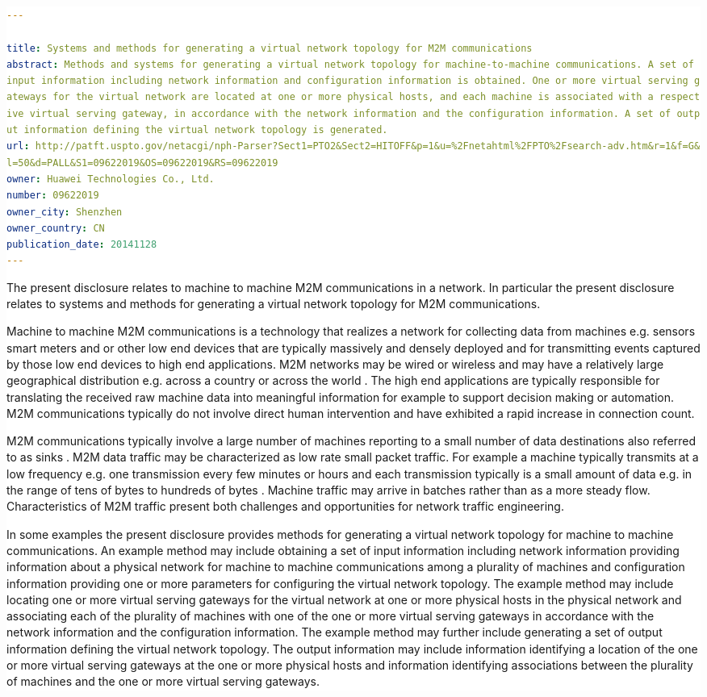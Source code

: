 ```yaml
---

title: Systems and methods for generating a virtual network topology for M2M communications
abstract: Methods and systems for generating a virtual network topology for machine-to-machine communications. A set of input information including network information and configuration information is obtained. One or more virtual serving gateways for the virtual network are located at one or more physical hosts, and each machine is associated with a respective virtual serving gateway, in accordance with the network information and the configuration information. A set of output information defining the virtual network topology is generated.
url: http://patft.uspto.gov/netacgi/nph-Parser?Sect1=PTO2&Sect2=HITOFF&p=1&u=%2Fnetahtml%2FPTO%2Fsearch-adv.htm&r=1&f=G&l=50&d=PALL&S1=09622019&OS=09622019&RS=09622019
owner: Huawei Technologies Co., Ltd.
number: 09622019
owner_city: Shenzhen
owner_country: CN
publication_date: 20141128
---
```

The present disclosure relates to machine to machine M2M communications in a network. In particular the present disclosure relates to systems and methods for generating a virtual network topology for M2M communications.

Machine to machine M2M communications is a technology that realizes a network for collecting data from machines e.g. sensors smart meters and or other low end devices that are typically massively and densely deployed and for transmitting events captured by those low end devices to high end applications. M2M networks may be wired or wireless and may have a relatively large geographical distribution e.g. across a country or across the world . The high end applications are typically responsible for translating the received raw machine data into meaningful information for example to support decision making or automation. M2M communications typically do not involve direct human intervention and have exhibited a rapid increase in connection count.

M2M communications typically involve a large number of machines reporting to a small number of data destinations also referred to as sinks . M2M data traffic may be characterized as low rate small packet traffic. For example a machine typically transmits at a low frequency e.g. one transmission every few minutes or hours and each transmission typically is a small amount of data e.g. in the range of tens of bytes to hundreds of bytes . Machine traffic may arrive in batches rather than as a more steady flow. Characteristics of M2M traffic present both challenges and opportunities for network traffic engineering.

In some examples the present disclosure provides methods for generating a virtual network topology for machine to machine communications. An example method may include obtaining a set of input information including network information providing information about a physical network for machine to machine communications among a plurality of machines and configuration information providing one or more parameters for configuring the virtual network topology. The example method may include locating one or more virtual serving gateways for the virtual network at one or more physical hosts in the physical network and associating each of the plurality of machines with one of the one or more virtual serving gateways in accordance with the network information and the configuration information. The example method may further include generating a set of output information defining the virtual network topology. The output information may include information identifying a location of the one or more virtual serving gateways at the one or more physical hosts and information identifying associations between the plurality of machines and the one or more virtual serving gateways.
